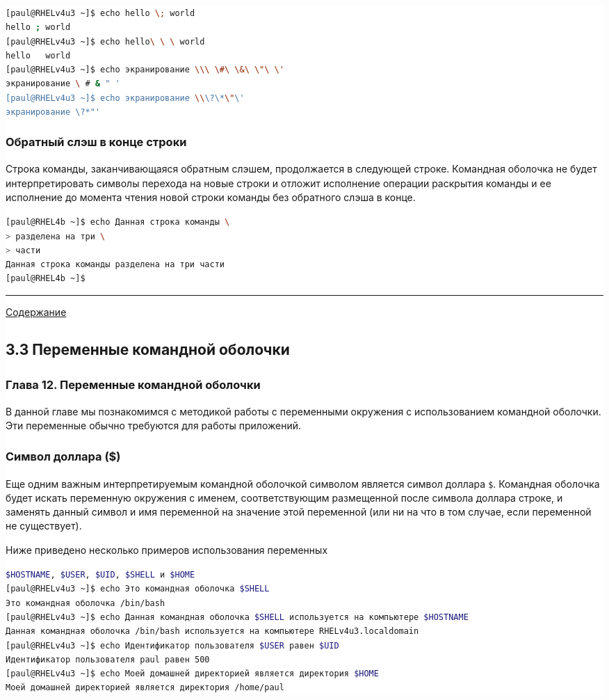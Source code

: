 ```sh
[paul@RHELv4u3 ~]$ echo hello \; world
hello ; world
[paul@RHELv4u3 ~]$ echo hello\ \ \ world
hello   world
[paul@RHELv4u3 ~]$ echo экранирование \\\ \#\ \&\ \"\ \'
экранирование \ # & " '
[paul@RHELv4u3 ~]$ echo экранирование \\\?\*\"\'
экранирование \?*"'
```

### Обратный слэш в конце строки

Строка команды, заканчивающаяся обратным слэшем, продолжается в следующей строке. Командная оболочка не будет интерпретировать символы перехода на новые строки и отложит исполнение операции раскрытия команды и ее исполнение до момента чтения новой строки команды без обратного слэша в конце.

```sh
[paul@RHEL4b ~]$ echo Данная строка команды \
> разделена на три \
> части
Данная строка команды разделена на три части
[paul@RHEL4b ~]$
```

---
[Содержание](#содержание)

## 3.3 Переменные командной оболочки

### Глава 12. Переменные командной оболочки

В данной главе мы познакомимся с методикой работы с переменными окружения с использованием командной оболочки. Эти переменные обычно требуются для работы приложений.

### Символ доллара ($)

Еще одним важным интерпретируемым командной оболочкой символом является символ доллара `$`. Командная оболочка будет искать переменную окружения с именем, соответствующим размещенной после символа доллара строке, и заменять данный символ и имя переменной на значение этой переменной (или ни на что в том случае, если переменной не существует).

Ниже приведено несколько примеров использования переменных

```sh
$HOSTNAME, $USER, $UID, $SHELL и $HOME
[paul@RHELv4u3 ~]$ echo Это командная оболочка $SHELL
Это командная оболочка /bin/bash
[paul@RHELv4u3 ~]$ echo Данная командная оболочка $SHELL используется на компьютере $HOSTNAME
Данная командная оболочка /bin/bash используется на компьютере RHELv4u3.localdomain
[paul@RHELv4u3 ~]$ echo Идентификатор пользователя $USER равен $UID
Идентификатор пользователя paul равен 500
[paul@RHELv4u3 ~]$ echo Моей домашней директорией является директория $HOME
Моей домашней директорией является директория /home/paul
```
